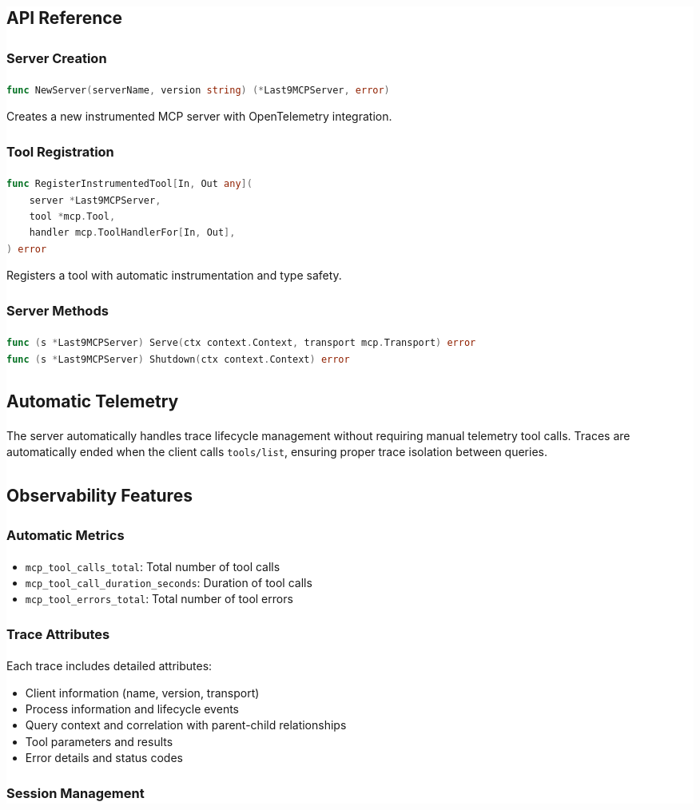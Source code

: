 ## API Reference

### Server Creation

```go
func NewServer(serverName, version string) (*Last9MCPServer, error)
```

Creates a new instrumented MCP server with OpenTelemetry integration.

### Tool Registration

```go
func RegisterInstrumentedTool[In, Out any](
    server *Last9MCPServer,
    tool *mcp.Tool,
    handler mcp.ToolHandlerFor[In, Out],
) error
```

Registers a tool with automatic instrumentation and type safety.

### Server Methods

```go
func (s *Last9MCPServer) Serve(ctx context.Context, transport mcp.Transport) error
func (s *Last9MCPServer) Shutdown(ctx context.Context) error
```

## Automatic Telemetry

The server automatically handles trace lifecycle management without requiring manual telemetry tool calls. Traces are automatically ended when the client calls `tools/list`, ensuring proper trace isolation between queries.

## Observability Features

### Automatic Metrics

- `mcp_tool_calls_total`: Total number of tool calls
- `mcp_tool_call_duration_seconds`: Duration of tool calls
- `mcp_tool_errors_total`: Total number of tool errors

### Trace Attributes

Each trace includes detailed attributes:
- Client information (name, version, transport)
- Process information and lifecycle events
- Query context and correlation with parent-child relationships
- Tool parameters and results
- Error details and status codes

### Session Management

